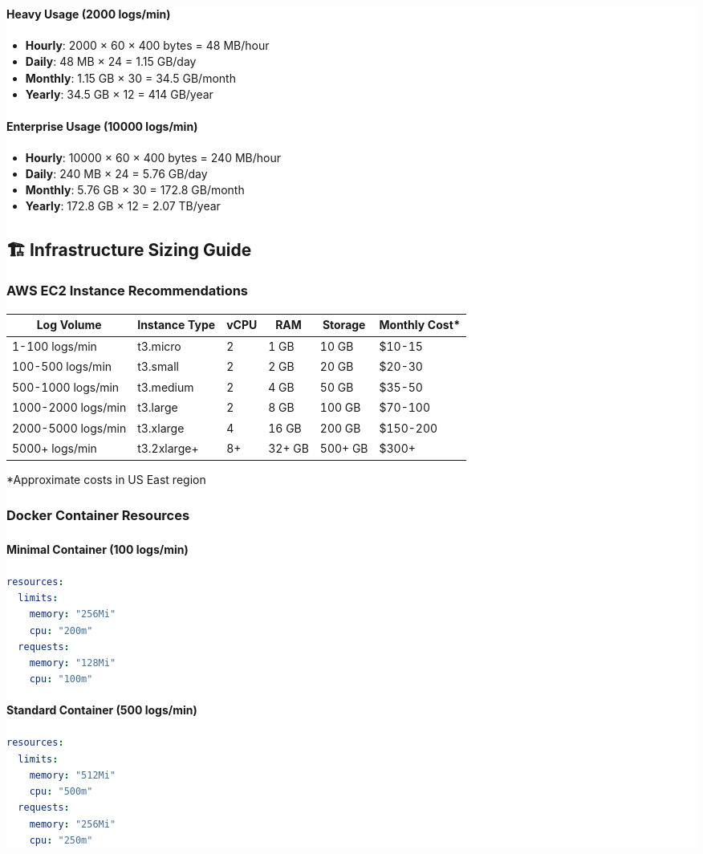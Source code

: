 #### Heavy Usage (2000 logs/min)
- **Hourly**: 2000 × 60 × 400 bytes = 48 MB/hour
- **Daily**: 48 MB × 24 = 1.15 GB/day
- **Monthly**: 1.15 GB × 30 = 34.5 GB/month
- **Yearly**: 34.5 GB × 12 = 414 GB/year

#### Enterprise Usage (10000 logs/min)
- **Hourly**: 10000 × 60 × 400 bytes = 240 MB/hour
- **Daily**: 240 MB × 24 = 5.76 GB/day
- **Monthly**: 5.76 GB × 30 = 172.8 GB/month
- **Yearly**: 172.8 GB × 12 = 2.07 TB/year

## 🏗️ Infrastructure Sizing Guide

### AWS EC2 Instance Recommendations

| Log Volume | Instance Type | vCPU | RAM | Storage | Monthly Cost* |
|------------|---------------|------|-----|---------|---------------|
| 1-100 logs/min | t3.micro | 2 | 1 GB | 10 GB | $10-15 |
| 100-500 logs/min | t3.small | 2 | 2 GB | 20 GB | $20-30 |
| 500-1000 logs/min | t3.medium | 2 | 4 GB | 50 GB | $35-50 |
| 1000-2000 logs/min | t3.large | 2 | 8 GB | 100 GB | $70-100 |
| 2000-5000 logs/min | t3.xlarge | 4 | 16 GB | 200 GB | $150-200 |
| 5000+ logs/min | t3.2xlarge+ | 8+ | 32+ GB | 500+ GB | $300+ |

*Approximate costs in US East region

### Docker Container Resources

#### Minimal Container (100 logs/min)
```yaml
resources:
  limits:
    memory: "256Mi"
    cpu: "200m"
  requests:
    memory: "128Mi"
    cpu: "100m"
```

#### Standard Container (500 logs/min)
```yaml
resources:
  limits:
    memory: "512Mi"
    cpu: "500m"
  requests:
    memory: "256Mi"
    cpu: "250m"
```
